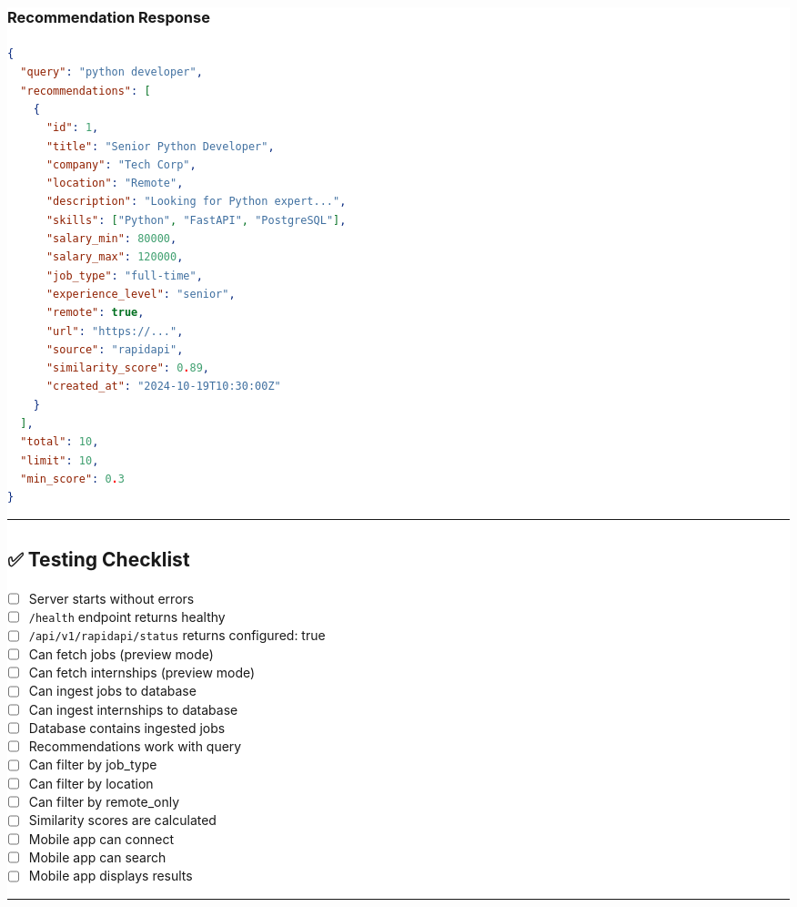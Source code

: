 ### Recommendation Response

```json
{
  "query": "python developer",
  "recommendations": [
    {
      "id": 1,
      "title": "Senior Python Developer",
      "company": "Tech Corp",
      "location": "Remote",
      "description": "Looking for Python expert...",
      "skills": ["Python", "FastAPI", "PostgreSQL"],
      "salary_min": 80000,
      "salary_max": 120000,
      "job_type": "full-time",
      "experience_level": "senior",
      "remote": true,
      "url": "https://...",
      "source": "rapidapi",
      "similarity_score": 0.89,
      "created_at": "2024-10-19T10:30:00Z"
    }
  ],
  "total": 10,
  "limit": 10,
  "min_score": 0.3
}
```

---

## ✅ Testing Checklist

- [ ] Server starts without errors
- [ ] `/health` endpoint returns healthy
- [ ] `/api/v1/rapidapi/status` returns configured: true
- [ ] Can fetch jobs (preview mode)
- [ ] Can fetch internships (preview mode)
- [ ] Can ingest jobs to database
- [ ] Can ingest internships to database
- [ ] Database contains ingested jobs
- [ ] Recommendations work with query
- [ ] Can filter by job_type
- [ ] Can filter by location
- [ ] Can filter by remote_only
- [ ] Similarity scores are calculated
- [ ] Mobile app can connect
- [ ] Mobile app can search
- [ ] Mobile app displays results

---
